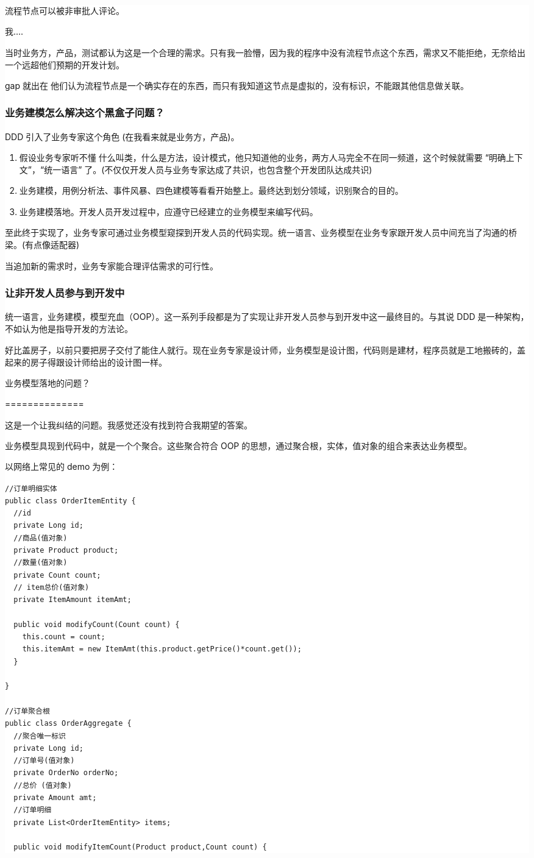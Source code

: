 流程节点可以被非审批人评论。

我....

当时业务方，产品，测试都认为这是一个合理的需求。只有我一脸懵，因为我的程序中没有流程节点这个东西，需求又不能拒绝，无奈给出一个远超他们预期的开发计划。

gap 就出在 他们认为流程节点是一个确实存在的东西，而只有我知道这节点是虚拟的，没有标识，不能跟其他信息做关联。

### 业务建模怎么解决这个黑盒子问题？

DDD 引入了业务专家这个角色 (在我看来就是业务方，产品)。

1. 假设业务专家听不懂 什么叫类，什么是方法，设计模式，他只知道他的业务，两方人马完全不在同一频道，这个时候就需要 “明确上下文”，“统一语言” 了。(不仅仅开发人员与业务专家达成了共识，也包含整个开发团队达成共识)

2. 业务建模，用例分析法、事件风暴、四色建模等看看开始整上。最终达到划分领域，识别聚合的目的。

3. 业务建模落地。开发人员开发过程中，应遵守已经建立的业务模型来编写代码。

至此终于实现了，业务专家可通过业务模型窥探到开发人员的代码实现。统一语言、业务模型在业务专家跟开发人员中间充当了沟通的桥梁。(有点像适配器)

当追加新的需求时，业务专家能合理评估需求的可行性。

### 让非开发人员参与到开发中

统一语言，业务建模，模型充血（OOP）。这一系列手段都是为了实现让非开发人员参与到开发中这一最终目的。与其说 DDD 是一种架构，不如认为他是指导开发的方法论。

好比盖房子，以前只要把房子交付了能住人就行。现在业务专家是设计师，业务模型是设计图，代码则是建材，程序员就是工地搬砖的，盖起来的房子得跟设计师给出的设计图一样。

业务模型落地的问题？


==============

这是一个让我纠结的问题。我感觉还没有找到符合我期望的答案。

业务模型具现到代码中，就是一个个聚合。这些聚合符合 OOP 的思想，通过聚合根，实体，值对象的组合来表达业务模型。

以网络上常见的 demo 为例：

```
//订单明细实体
public class OrderItemEntity {
  //id
  private Long id;
  //商品(值对象)
  private Product product;
  //数量(值对象)
  private Count count;
  // item总价(值对象)
  private ItemAmount itemAmt;
  
  public void modifyCount(Count count) {
    this.count = count;
    this.itemAmt = new ItemAmt(this.product.getPrice()*count.get());
  }
  
}

//订单聚合根
public class OrderAggregate {
  //聚合唯一标识
  private Long id;
  //订单号(值对象)
  private OrderNo orderNo;
  //总价 (值对象)
  private Amount amt;
  //订单明细
  private List<OrderItemEntity> items;
  
  public void modifyItemCount(Product product,Count count) {
```